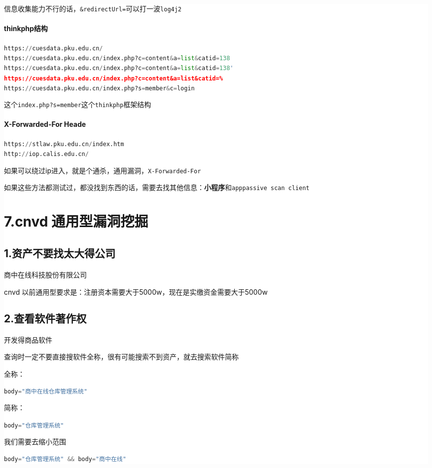 信息收集能力不行的话，`&redirectUrl=`可以打一波`log4j2`

#### thinkphp结构

```python
https://cuesdata.pku.edu.cn/
https://cuesdata.pku.edu.cn/index.php?c=content&a=list&catid=138
https://cuesdata.pku.edu.cn/index.php?c=content&a=list&catid=138'
https://cuesdata.pku.edu.cn/index.php?c=content&a=list&catid=%
https://cuesdata.pku.edu.cn/index.php?s=member&c=login
```

这个`index.php?s=member`这个`thinkphp`框架结构

#### X-Forwarded-For Heade

```python
https://stlaw.pku.edu.cn/index.htm
http://iop.calis.edu.cn/
```

如果可以绕过ip进入，就是个通杀，通用漏洞，`X-Forwarded-For`

如果这些方法都测试过，都没找到东西的话，需要去找其他信息：**小程序**和`apppassive scan client` 



#  7.cnvd 通用型漏洞挖掘

## 1.资产不要找太大得公司

商中在线科技股份有限公司

cnvd 以前通用型要求是：注册资本需要大于5000w，现在是实缴资金需要大于5000w



## 2.查看软件著作权

开发得商品软件  

查询时一定不要直接搜软件全称，很有可能搜索不到资产，就去搜索软件简称

全称：

```python
body="商中在线仓库管理系统" 
```


简称：

```python
body="仓库管理系统" 
```


我们需要去缩小范围

```python
body="仓库管理系统" && body="商中在线"
```
